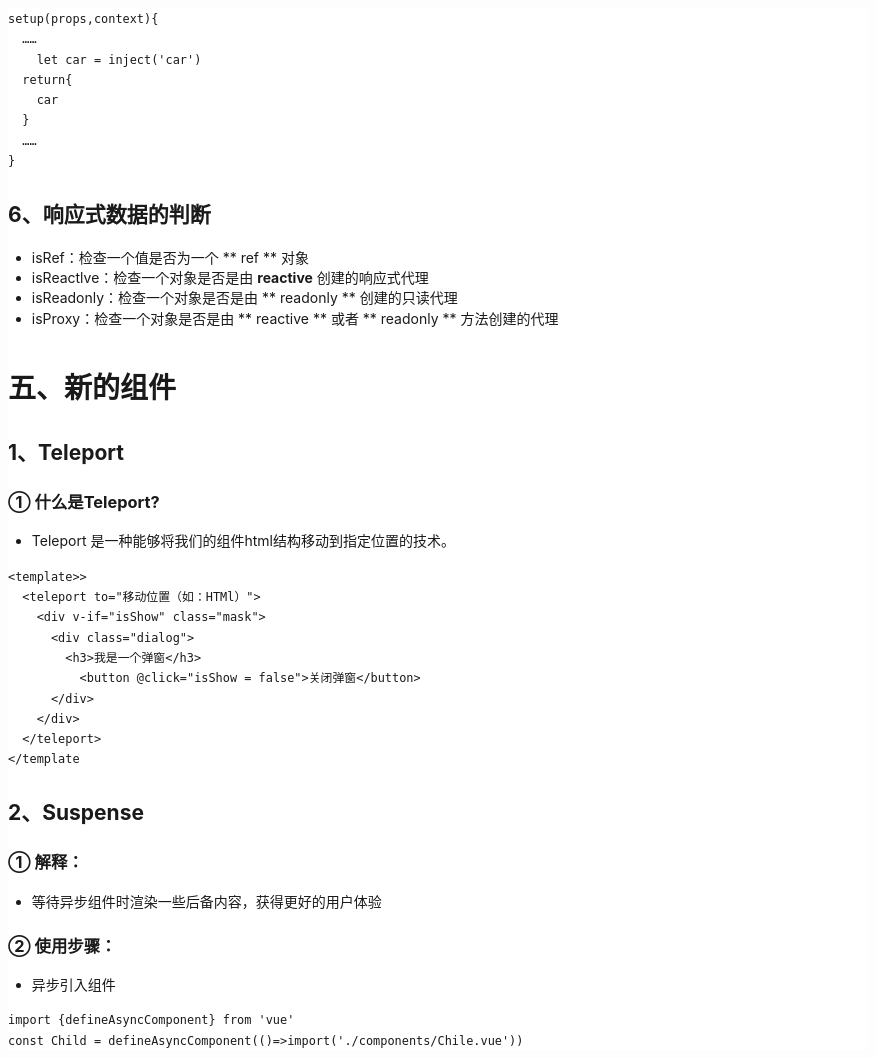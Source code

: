 ```vue
setup(props,context){
  ……
	let car = inject('car')
  return{
  	car
  }
  ……
}
```
<a name="oUQ8y"></a>
## 6、响应式数据的判断

- isRef：检查一个值是否为一个 ** ref ** 对象
- isReactlve：检查一个对象是否是由 **reactive** 创建的响应式代理
- isReadonly：检查一个对象是否是由 ** readonly ** 创建的只读代理
- isProxy：检查一个对象是否是由 ** reactive ** 或者 ** readonly ** 方法创建的代理
<a name="dnQ6y"></a>
# 五、新的组件
<a name="Rkor7"></a>
## 1、Teleport
<a name="KZH86"></a>
### ① 什么是Teleport?

- Teleport 是一种能够将我们的组件html结构移动到指定位置的技术。
```vue
<template>>
  <teleport to="移动位置（如：HTMl）">
  	<div v-if="isShow" class="mask">
      <div class="dialog">
        <h3>我是一个弹窗</h3>
          <button @click="isShow = false">关闭弹窗</button>
      </div>
    </div>
  </teleport>
</template
```
<a name="wdnME"></a>
## 2、Suspense
<a name="lIcff"></a>
### ① 解释：

-  等待异步组件时渲染一些后备内容，获得更好的用户体验
<a name="lzK8P"></a>
### ② 使用步骤：

- 异步引入组件
```vue
import {defineAsyncComponent} from 'vue'
const Child = defineAsyncComponent(()=>import('./components/Chile.vue'))
```
